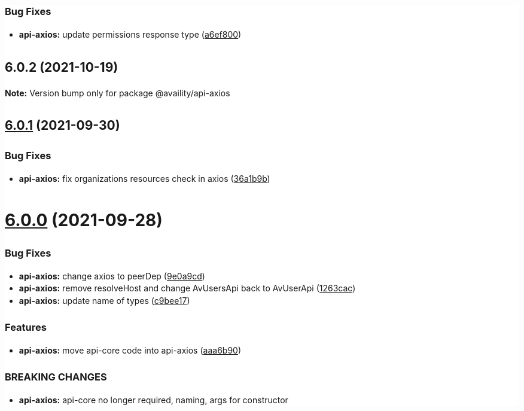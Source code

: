 
### Bug Fixes

* **api-axios:** update permissions response type ([a6ef800](https://github.com/Availity/sdk-js/commit/a6ef8005eccb1278b9a1a826b5881c77ee585a91))





## 6.0.2 (2021-10-19)

**Note:** Version bump only for package @availity/api-axios





## [6.0.1](https://github.com/Availity/sdk-js/compare/@availity/api-axios@6.0.0...@availity/api-axios@6.0.1) (2021-09-30)


### Bug Fixes

* **api-axios:** fix organizations resources check in axios ([36a1b9b](https://github.com/Availity/sdk-js/commit/36a1b9b91f26773f2e9ef096886276c9f3e47de7))





# [6.0.0](https://github.com/Availity/sdk-js/compare/@availity/api-axios@5.6.0...@availity/api-axios@6.0.0) (2021-09-28)


### Bug Fixes

* **api-axios:** change axios to peerDep ([9e0a9cd](https://github.com/Availity/sdk-js/commit/9e0a9cdb24e3764707a844a9a36a38a34bd162e8))
* **api-axios:** remove resolveHost and change AvUsersApi back to AvUserApi ([1263cac](https://github.com/Availity/sdk-js/commit/1263cac6182cc70cdcda6a5cf3818cecb3c7bc95))
* **api-axios:** update name of types ([c9bee17](https://github.com/Availity/sdk-js/commit/c9bee17647b5be953788c33d3770c7dc994784f1))


### Features

* **api-axios:** move api-core code into api-axios ([aaa6b90](https://github.com/Availity/sdk-js/commit/aaa6b901838b216bcd1e0169594e5474cc7f57e7))


### BREAKING CHANGES

* **api-axios:** api-core no longer required, naming, args for constructor

